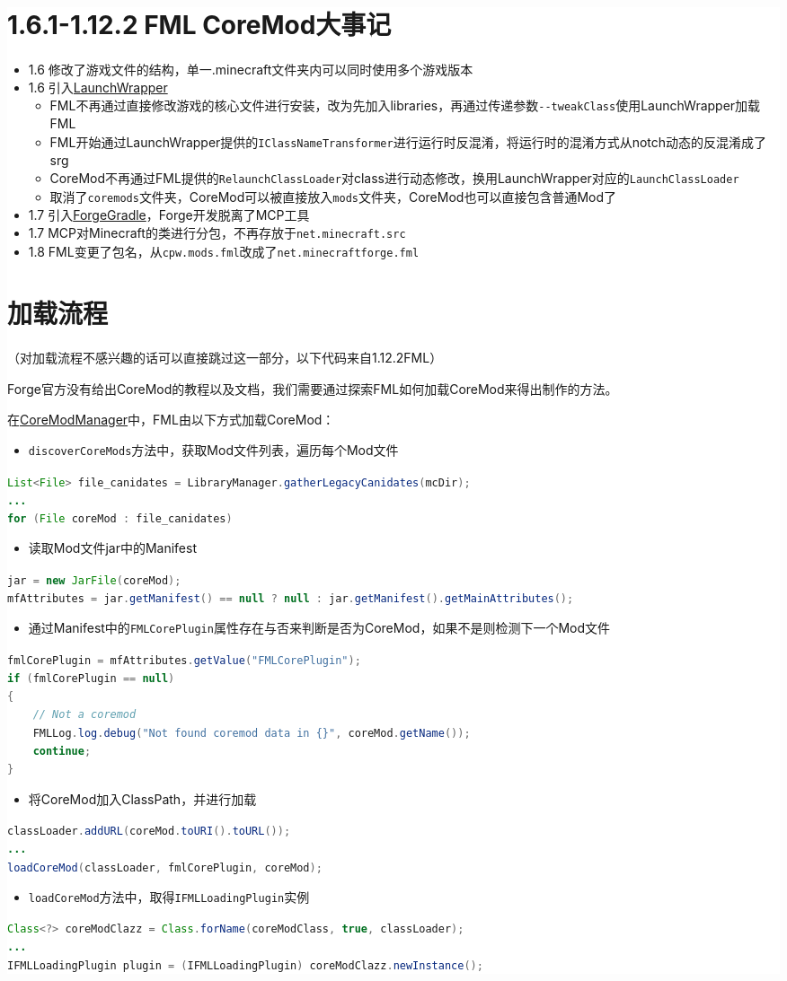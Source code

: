 # 1.6.1-1.12.2 FML CoreMod大事记

* 1.6 修改了游戏文件的结构，单一.minecraft文件夹内可以同时使用多个游戏版本
* 1.6 引入[LaunchWrapper](https://github.com/Mojang/LegacyLauncher)
    * FML不再通过直接修改游戏的核心文件进行安装，改为先加入libraries，再通过传递参数`--tweakClass`使用LaunchWrapper加载FML
    * FML开始通过LaunchWrapper提供的`IClassNameTransformer`进行运行时反混淆，将运行时的混淆方式从notch动态的反混淆成了srg
    * CoreMod不再通过FML提供的`RelaunchClassLoader`对class进行动态修改，换用LaunchWrapper对应的`LaunchClassLoader`
    * 取消了`coremods`文件夹，CoreMod可以被直接放入`mods`文件夹，CoreMod也可以直接包含普通Mod了
* 1.7 引入[ForgeGradle](https://github.com/MinecraftForge/ForgeGradle)，Forge开发脱离了MCP工具
* 1.7 MCP对Minecraft的类进行分包，不再存放于`net.minecraft.src`
* 1.8 FML变更了包名，从`cpw.mods.fml`改成了`net.minecraftforge.fml`

# 加载流程

（对加载流程不感兴趣的话可以直接跳过这一部分，以下代码来自1.12.2FML）

Forge官方没有给出CoreMod的教程以及文档，我们需要通过探索FML如何加载CoreMod来得出制作的方法。

在[CoreModManager](https://github.com/MinecraftForge/MinecraftForge/blob/1.12.x/src/main/java/net/minecraftforge/fml/relauncher/CoreModManager.java)中，FML由以下方式加载CoreMod：

* `discoverCoreMods`方法中，获取Mod文件列表，遍历每个Mod文件
```java
List<File> file_canidates = LibraryManager.gatherLegacyCanidates(mcDir);
...
for (File coreMod : file_canidates)
```
* 读取Mod文件jar中的Manifest
```java
jar = new JarFile(coreMod);
mfAttributes = jar.getManifest() == null ? null : jar.getManifest().getMainAttributes();
```

* 通过Manifest中的`FMLCorePlugin`属性存在与否来判断是否为CoreMod，如果不是则检测下一个Mod文件
```java
fmlCorePlugin = mfAttributes.getValue("FMLCorePlugin");
if (fmlCorePlugin == null)
{
    // Not a coremod
    FMLLog.log.debug("Not found coremod data in {}", coreMod.getName());
    continue;
}
```

* 将CoreMod加入ClassPath，并进行加载
```java
classLoader.addURL(coreMod.toURI().toURL());
...
loadCoreMod(classLoader, fmlCorePlugin, coreMod);
```
* `loadCoreMod`方法中，取得`IFMLLoadingPlugin`实例
```java
Class<?> coreModClazz = Class.forName(coreModClass, true, classLoader);
...
IFMLLoadingPlugin plugin = (IFMLLoadingPlugin) coreModClazz.newInstance();
```
